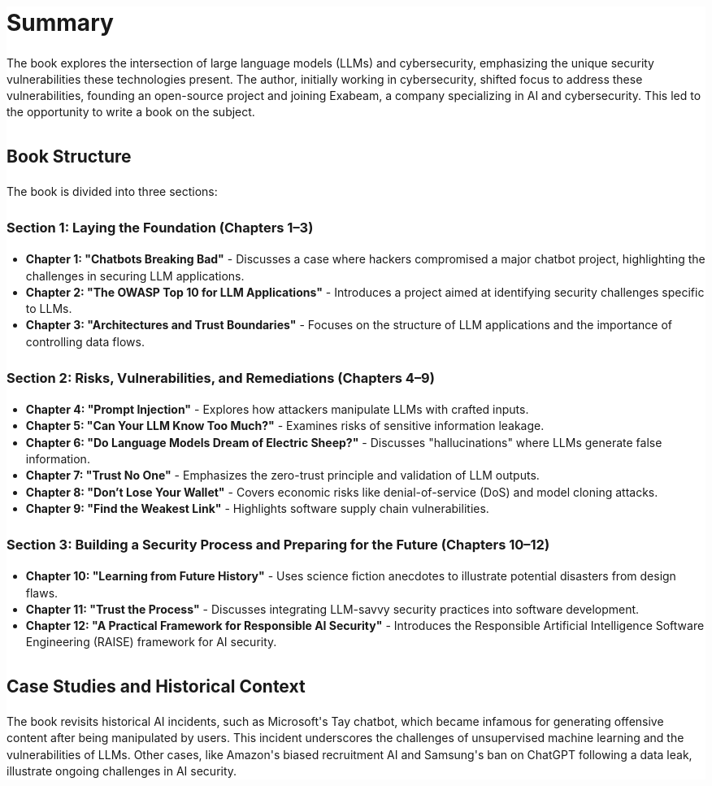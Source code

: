 

# Summary

The book explores the intersection of large language models (LLMs) and cybersecurity, emphasizing the unique security vulnerabilities these technologies present. The author, initially working in cybersecurity, shifted focus to address these vulnerabilities, founding an open-source project and joining Exabeam, a company specializing in AI and cybersecurity. This led to the opportunity to write a book on the subject.

## Book Structure

The book is divided into three sections:

### Section 1: Laying the Foundation (Chapters 1–3)
- **Chapter 1: "Chatbots Breaking Bad"** - Discusses a case where hackers compromised a major chatbot project, highlighting the challenges in securing LLM applications.
- **Chapter 2: "The OWASP Top 10 for LLM Applications"** - Introduces a project aimed at identifying security challenges specific to LLMs.
- **Chapter 3: "Architectures and Trust Boundaries"** - Focuses on the structure of LLM applications and the importance of controlling data flows.

### Section 2: Risks, Vulnerabilities, and Remediations (Chapters 4–9)
- **Chapter 4: "Prompt Injection"** - Explores how attackers manipulate LLMs with crafted inputs.
- **Chapter 5: "Can Your LLM Know Too Much?"** - Examines risks of sensitive information leakage.
- **Chapter 6: "Do Language Models Dream of Electric Sheep?"** - Discusses "hallucinations" where LLMs generate false information.
- **Chapter 7: "Trust No One"** - Emphasizes the zero-trust principle and validation of LLM outputs.
- **Chapter 8: "Don’t Lose Your Wallet"** - Covers economic risks like denial-of-service (DoS) and model cloning attacks.
- **Chapter 9: "Find the Weakest Link"** - Highlights software supply chain vulnerabilities.

### Section 3: Building a Security Process and Preparing for the Future (Chapters 10–12)
- **Chapter 10: "Learning from Future History"** - Uses science fiction anecdotes to illustrate potential disasters from design flaws.
- **Chapter 11: "Trust the Process"** - Discusses integrating LLM-savvy security practices into software development.
- **Chapter 12: "A Practical Framework for Responsible AI Security"** - Introduces the Responsible Artificial Intelligence Software Engineering (RAISE) framework for AI security.

## Case Studies and Historical Context

The book revisits historical AI incidents, such as Microsoft's Tay chatbot, which became infamous for generating offensive content after being manipulated by users. This incident underscores the challenges of unsupervised machine learning and the vulnerabilities of LLMs. Other cases, like Amazon's biased recruitment AI and Samsung's ban on ChatGPT following a data leak, illustrate ongoing challenges in AI security.
